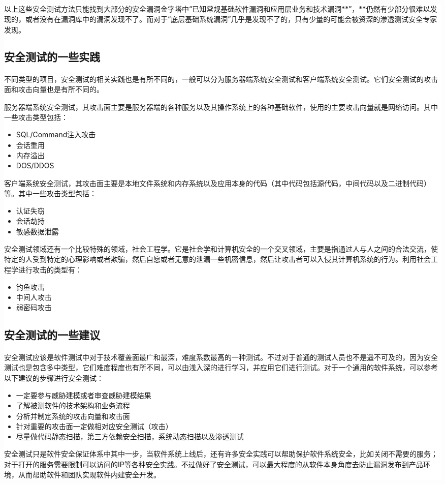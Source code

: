 以上这些安全测试方法只能找到大部分的安全漏洞金字塔中“已知常规基础软件漏洞和应用层业务和技术漏洞**”，**仍然有少部分很难以发现的，或者没有在漏洞库中的漏洞发现不了。而对于“底层基础系统漏洞”几乎是发现不了的，只有少量的可能会被资深的渗透测试安全专家发现。

## 安全测试的一些实践

不同类型的项目，安全测试的相关实践也是有所不同的，一般可以分为服务器端系统安全测试和客户端系统安全测试。它们安全测试的攻击面和攻击向量也是有所不同的。

服务器端系统安全测试，其攻击面主要是服务器端的各种服务以及其操作系统上的各种基础软件，使用的主要攻击向量就是网络访问。其中一些攻击类型包括：

- SQL/Command注入攻击
- 会话重用
- 内存溢出
- DOS/DDOS

客户端系统安全测试，其攻击面主要是本地文件系统和内存系统以及应用本身的代码（其中代码包括源代码，中间代码以及二进制代码）等。其中一些攻击类型包括：

- 认证失窃
- 会话劫持
- 敏感数据泄露

安全测试领域还有一个比较特殊的领域，社会工程学。它是社会学和计算机安全的一个交叉领域，主要是指通过人与人之间的合法交流，使特定的人受到特定的心理影响或者欺骗，然后自愿或者无意的泄漏一些机密信息，然后让攻击者可以入侵其计算机系统的行为。利用社会工程学进行攻击的类型有：

- 钓鱼攻击
- 中间人攻击
- 弱密码攻击

## 安全测试的一些建议

安全测试应该是软件测试中对于技术覆盖面最广和最深，难度系数最高的一种测试。不过对于普通的测试人员也不是遥不可及的，因为安全测试也是包含多中类型，它们难度程度也有所不同，可以由浅入深的进行学习，并应用它们进行测试。对于一个通用的软件系统，可以参考以下建议的步骤进行安全测试：

- 一定要参与威胁建模或者审查威胁建模结果
- 了解被测软件的技术架构和业务流程
- 分析并制定系统的攻击向量和攻击面
- 针对重要的攻击面一定做相对应安全测试（攻击）
- 尽量做代码静态扫描，第三方依赖安全扫描，系统动态扫描以及渗透测试

安全测试只是软件安全保证体系中其中一步，当软件系统上线后，还有许多安全实践可以帮助保护软件系统安全，比如关闭不需要的服务；对于打开的服务需要限制可以访问的IP等各种安全实践。不过做好了安全测试，可以最大程度的从软件本身角度去防止漏洞发布到产品环境，从而帮助软件和团队实现软件内建安全开发。